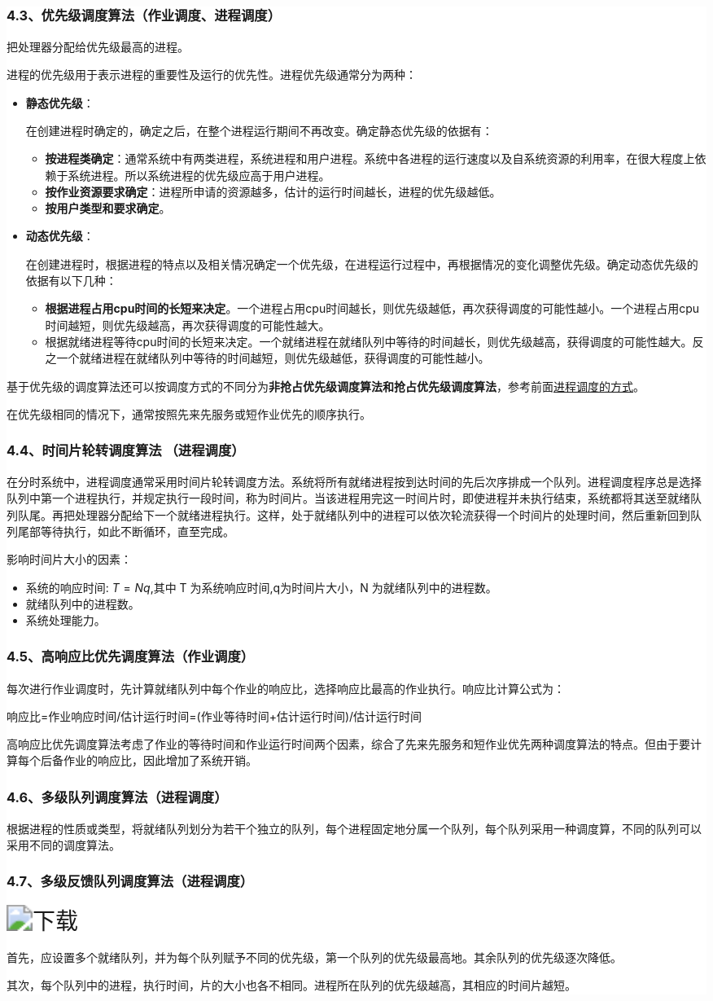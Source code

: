 ### 4.3、优先级调度算法（作业调度、进程调度）

把处理器分配给优先级最高的进程。

进程的优先级用于表示进程的重要性及运行的优先性。进程优先级通常分为两种：

+ **静态优先级**：
  
  在创建进程时确定的，确定之后，在整个进程运行期间不再改变。确定静态优先级的依据有：
  
  + **按进程类确定**：通常系统中有两类进程，系统进程和用户进程。系统中各进程的运行速度以及自系统资源的利用率，在很大程度上依赖于系统进程。所以系统进程的优先级应高于用户进程。
  + **按作业资源要求确定**：进程所申请的资源越多，估计的运行时间越长，进程的优先级越低。
  + **按用户类型和要求确定**。
  
+ **动态优先级**：

  在创建进程时，根据进程的特点以及相关情况确定一个优先级，在进程运行过程中，再根据情况的变化调整优先级。确定动态优先级的依据有以下几种：
  
  + **根据进程占用cpu时间的长短来决定**。一个进程占用cpu时间越长，则优先级越低，再次获得调度的可能性越小。一个进程占用cpu时间越短，则优先级越高，再次获得调度的可能性越大。
  + 根据就绪进程等待cpu时间的长短来决定。一个就绪进程在就绪队列中等待的时间越长，则优先级越高，获得调度的可能性越大。反之一个就绪进程在就绪队列中等待的时间越短，则优先级越低，获得调度的可能性越小。

基于优先级的调度算法还可以按调度方式的不同分为**非抢占优先级调度算法和抢占优先级调度算法**，参考前面[进程调度的方式](#_3-4、进程调度的方式)。

在优先级相同的情况下，通常按照先来先服务或短作业优先的顺序执行。

### 4.4、时间片轮转调度算法 （进程调度）

在分时系统中，进程调度通常采用时间片轮转调度方法。系统将所有就绪进程按到达时间的先后次序排成一个队列。进程调度程序总是选择队列中第一个进程执行，并规定执行一段时间，称为时间片。当该进程用完这一时间片时，即使进程并未执行结束，系统都将其送至就绪队列队尾。再把处理器分配给下一个就绪进程执行。这样，处于就绪队列中的进程可以依次轮流获得一个时间片的处理时间，然后重新回到队列尾部等待执行，如此不断循环，直至完成。

影响时间片大小的因素：

+ 系统的响应时间: $T=Nq$,其中 T 为系统响应时间,q为时间片大小，N 为就绪队列中的进程数。
+ 就绪队列中的进程数。
+ 系统处理能力。

### 4.5、高响应比优先调度算法（作业调度）

每次进行作业调度时，先计算就绪队列中每个作业的响应比，选择响应比最高的作业执行。响应比计算公式为：

响应比=作业响应时间/估计运行时间=(作业等待时间+估计运行时间)/估计运行时间

高响应比优先调度算法考虑了作业的等待时间和作业运行时间两个因素，综合了先来先服务和短作业优先两种调度算法的特点。但由于要计算每个后备作业的响应比，因此增加了系统开销。

### 4.6、多级队列调度算法（进程调度）

根据进程的性质或类型，将就绪队列划分为若干个独立的队列，每个进程固定地分属一个队列，每个队列采用一种调度算，不同的队列可以采用不同的调度算法。

### 4.7、多级反馈队列调度算法（进程调度）

<img src="https://picbed.kimyang.cn/202108120223602.png" alt="下载" style="zoom:200%;" />

首先，应设置多个就绪队列，并为每个队列赋予不同的优先级，第一个队列的优先级最高地。其余队列的优先级逐次降低。

其次，每个队列中的进程，执行时间，片的大小也各不相同。进程所在队列的优先级越高，其相应的时间片越短。
